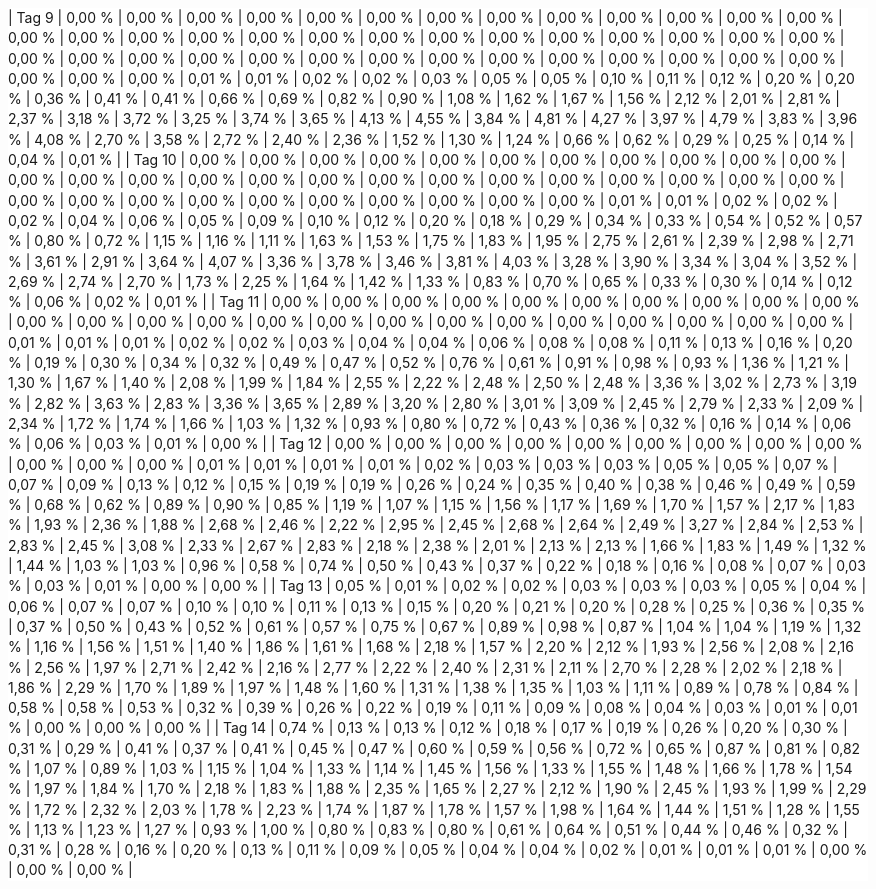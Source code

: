  | Tag 9  | 0,00 %  | 0,00 % | 0,00 % | 0,00 % | 0,00 % | 0,00 % | 0,00 % | 0,00 % | 0,00 % | 0,00 % | 0,00 % | 0,00 % | 0,00 % | 0,00 % | 0,00 % | 0,00 % | 0,00 % | 0,00 % | 0,00 % | 0,00 % | 0,00 % | 0,00 % | 0,00 % | 0,00 % | 0,00 % | 0,00 % | 0,00 % | 0,00 % | 0,00 % | 0,00 % | 0,00 % | 0,00 % | 0,00 % | 0,00 % | 0,00 % | 0,00 % | 0,00 % | 0,00 % | 0,00 % | 0,00 % | 0,00 % | 0,00 % | 0,00 % | 0,00 % | 0,01 % | 0,01 % | 0,02 % | 0,02 % | 0,03 % | 0,05 % | 0,05 % | 0,10 % | 0,11 % | 0,12 % | 0,20 % | 0,20 % | 0,36 % | 0,41 % | 0,41 % | 0,66 % | 0,69 % | 0,82 % | 0,90 % | 1,08 % | 1,62 % | 1,67 % | 1,56 % | 2,12 % | 2,01 % | 2,81 % | 2,37 % | 3,18 % | 3,72 % | 3,25 % | 3,74 % | 3,65 % | 4,13 % | 4,55 % | 3,84 % | 4,81 % | 4,27 % | 3,97 % | 4,79 % | 3,83 % | 3,96 % | 4,08 % | 2,70 % | 3,58 % | 2,72 % | 2,40 % | 2,36 % | 1,52 % | 1,30 % | 1,24 %  | 0,66 % | 0,62 %  | 0,29 %  | 0,25 %  | 0,14 %  | 0,04 %  | 0,01 %  | 
 | Tag 10 | 0,00 %  | 0,00 % | 0,00 % | 0,00 % | 0,00 % | 0,00 % | 0,00 % | 0,00 % | 0,00 % | 0,00 % | 0,00 % | 0,00 % | 0,00 % | 0,00 % | 0,00 % | 0,00 % | 0,00 % | 0,00 % | 0,00 % | 0,00 % | 0,00 % | 0,00 % | 0,00 % | 0,00 % | 0,00 % | 0,00 % | 0,00 % | 0,00 % | 0,00 % | 0,00 % | 0,00 % | 0,00 % | 0,00 % | 0,00 % | 0,00 % | 0,01 % | 0,01 % | 0,02 % | 0,02 % | 0,02 % | 0,04 % | 0,06 % | 0,05 % | 0,09 % | 0,10 % | 0,12 % | 0,20 % | 0,18 % | 0,29 % | 0,34 % | 0,33 % | 0,54 % | 0,52 % | 0,57 % | 0,80 % | 0,72 % | 1,15 % | 1,16 % | 1,11 % | 1,63 % | 1,53 % | 1,75 % | 1,83 % | 1,95 % | 2,75 % | 2,61 % | 2,39 % | 2,98 % | 2,71 % | 3,61 % | 2,91 % | 3,64 % | 4,07 % | 3,36 % | 3,78 % | 3,46 % | 3,81 % | 4,03 % | 3,28 % | 3,90 % | 3,34 % | 3,04 % | 3,52 % | 2,69 % | 2,74 % | 2,70 % | 1,73 % | 2,25 % | 1,64 % | 1,42 % | 1,33 % | 0,83 % | 0,70 % | 0,65 %  | 0,33 % | 0,30 %  | 0,14 %  | 0,12 %  | 0,06 %  | 0,02 %  | 0,01 %  | 
 | Tag 11 | 0,00 %  | 0,00 % | 0,00 % | 0,00 % | 0,00 % | 0,00 % | 0,00 % | 0,00 % | 0,00 % | 0,00 % | 0,00 % | 0,00 % | 0,00 % | 0,00 % | 0,00 % | 0,00 % | 0,00 % | 0,00 % | 0,00 % | 0,00 % | 0,00 % | 0,00 % | 0,00 % | 0,00 % | 0,01 % | 0,01 % | 0,01 % | 0,02 % | 0,02 % | 0,03 % | 0,04 % | 0,04 % | 0,06 % | 0,08 % | 0,08 % | 0,11 % | 0,13 % | 0,16 % | 0,20 % | 0,19 % | 0,30 % | 0,34 % | 0,32 % | 0,49 % | 0,47 % | 0,52 % | 0,76 % | 0,61 % | 0,91 % | 0,98 % | 0,93 % | 1,36 % | 1,21 % | 1,30 % | 1,67 % | 1,40 % | 2,08 % | 1,99 % | 1,84 % | 2,55 % | 2,22 % | 2,48 % | 2,50 % | 2,48 % | 3,36 % | 3,02 % | 2,73 % | 3,19 % | 2,82 % | 3,63 % | 2,83 % | 3,36 % | 3,65 % | 2,89 % | 3,20 % | 2,80 % | 3,01 % | 3,09 % | 2,45 % | 2,79 % | 2,33 % | 2,09 % | 2,34 % | 1,72 % | 1,74 % | 1,66 % | 1,03 % | 1,32 % | 0,93 % | 0,80 % | 0,72 % | 0,43 % | 0,36 % | 0,32 %  | 0,16 % | 0,14 %  | 0,06 %  | 0,06 %  | 0,03 %  | 0,01 %  | 0,00 %  | 
 | Tag 12 | 0,00 %  | 0,00 % | 0,00 % | 0,00 % | 0,00 % | 0,00 % | 0,00 % | 0,00 % | 0,00 % | 0,00 % | 0,00 % | 0,00 % | 0,01 % | 0,01 % | 0,01 % | 0,01 % | 0,02 % | 0,03 % | 0,03 % | 0,03 % | 0,05 % | 0,05 % | 0,07 % | 0,07 % | 0,09 % | 0,13 % | 0,12 % | 0,15 % | 0,19 % | 0,19 % | 0,26 % | 0,24 % | 0,35 % | 0,40 % | 0,38 % | 0,46 % | 0,49 % | 0,59 % | 0,68 % | 0,62 % | 0,89 % | 0,90 % | 0,85 % | 1,19 % | 1,07 % | 1,15 % | 1,56 % | 1,17 % | 1,69 % | 1,70 % | 1,57 % | 2,17 % | 1,83 % | 1,93 % | 2,36 % | 1,88 % | 2,68 % | 2,46 % | 2,22 % | 2,95 % | 2,45 % | 2,68 % | 2,64 % | 2,49 % | 3,27 % | 2,84 % | 2,53 % | 2,83 % | 2,45 % | 3,08 % | 2,33 % | 2,67 % | 2,83 % | 2,18 % | 2,38 % | 2,01 % | 2,13 % | 2,13 % | 1,66 % | 1,83 % | 1,49 % | 1,32 % | 1,44 % | 1,03 % | 1,03 % | 0,96 % | 0,58 % | 0,74 % | 0,50 % | 0,43 % | 0,37 % | 0,22 % | 0,18 % | 0,16 %  | 0,08 % | 0,07 %  | 0,03 %  | 0,03 %  | 0,01 %  | 0,00 %  | 0,00 %  | 
 | Tag 13 | 0,05 %  | 0,01 % | 0,02 % | 0,02 % | 0,03 % | 0,03 % | 0,03 % | 0,05 % | 0,04 % | 0,06 % | 0,07 % | 0,07 % | 0,10 % | 0,10 % | 0,11 % | 0,13 % | 0,15 % | 0,20 % | 0,21 % | 0,20 % | 0,28 % | 0,25 % | 0,36 % | 0,35 % | 0,37 % | 0,50 % | 0,43 % | 0,52 % | 0,61 % | 0,57 % | 0,75 % | 0,67 % | 0,89 % | 0,98 % | 0,87 % | 1,04 % | 1,04 % | 1,19 % | 1,32 % | 1,16 % | 1,56 % | 1,51 % | 1,40 % | 1,86 % | 1,61 % | 1,68 % | 2,18 % | 1,57 % | 2,20 % | 2,12 % | 1,93 % | 2,56 % | 2,08 % | 2,16 % | 2,56 % | 1,97 % | 2,71 % | 2,42 % | 2,16 % | 2,77 % | 2,22 % | 2,40 % | 2,31 % | 2,11 % | 2,70 % | 2,28 % | 2,02 % | 2,18 % | 1,86 % | 2,29 % | 1,70 % | 1,89 % | 1,97 % | 1,48 % | 1,60 % | 1,31 % | 1,38 % | 1,35 % | 1,03 % | 1,11 % | 0,89 % | 0,78 % | 0,84 % | 0,58 % | 0,58 % | 0,53 % | 0,32 % | 0,39 % | 0,26 % | 0,22 % | 0,19 % | 0,11 % | 0,09 % | 0,08 %  | 0,04 % | 0,03 %  | 0,01 %  | 0,01 %  | 0,00 %  | 0,00 %  | 0,00 %  | 
 | Tag 14 | 0,74 %  | 0,13 % | 0,13 % | 0,12 % | 0,18 % | 0,17 % | 0,19 % | 0,26 % | 0,20 % | 0,30 % | 0,31 % | 0,29 % | 0,41 % | 0,37 % | 0,41 % | 0,45 % | 0,47 % | 0,60 % | 0,59 % | 0,56 % | 0,72 % | 0,65 % | 0,87 % | 0,81 % | 0,82 % | 1,07 % | 0,89 % | 1,03 % | 1,15 % | 1,04 % | 1,33 % | 1,14 % | 1,45 % | 1,56 % | 1,33 % | 1,55 % | 1,48 % | 1,66 % | 1,78 % | 1,54 % | 1,97 % | 1,84 % | 1,70 % | 2,18 % | 1,83 % | 1,88 % | 2,35 % | 1,65 % | 2,27 % | 2,12 % | 1,90 % | 2,45 % | 1,93 % | 1,99 % | 2,29 % | 1,72 % | 2,32 % | 2,03 % | 1,78 % | 2,23 % | 1,74 % | 1,87 % | 1,78 % | 1,57 % | 1,98 % | 1,64 % | 1,44 % | 1,51 % | 1,28 % | 1,55 % | 1,13 % | 1,23 % | 1,27 % | 0,93 % | 1,00 % | 0,80 % | 0,83 % | 0,80 % | 0,61 % | 0,64 % | 0,51 % | 0,44 % | 0,46 % | 0,32 % | 0,31 % | 0,28 % | 0,16 % | 0,20 % | 0,13 % | 0,11 % | 0,09 % | 0,05 % | 0,04 % | 0,04 %  | 0,02 % | 0,01 %  | 0,01 %  | 0,01 %  | 0,00 %  | 0,00 %  | 0,00 %  | 
